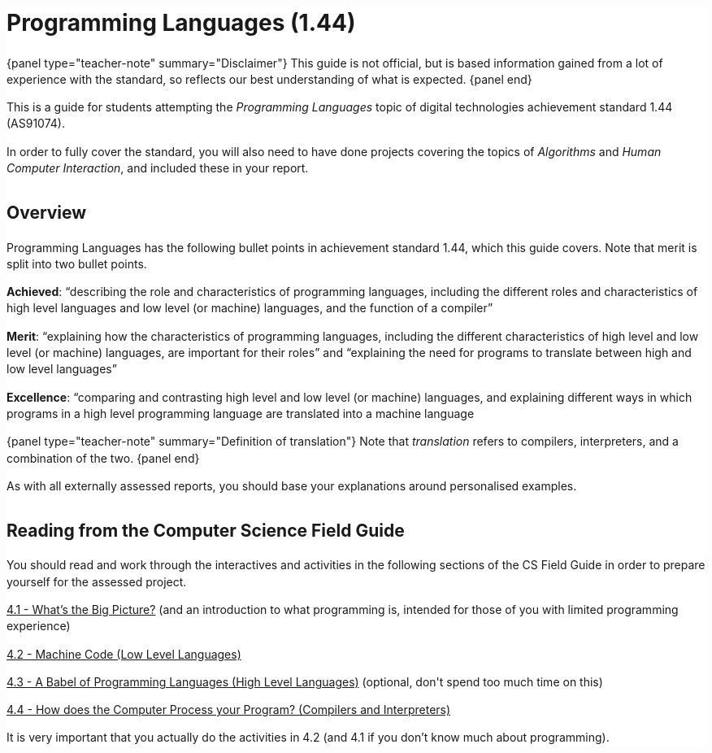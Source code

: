 # Programming Languages (1.44)

{panel type="teacher-note" summary="Disclaimer"}
This guide is not official, but is based information gained from a lot of experience with the standard, so reflects our best understanding of what is expected.
{panel end}

This is a guide for students attempting the *Programming Languages* topic of digital technologies achievement standard 1.44 (AS91074).

In order to fully cover the standard, you will also need to have done projects covering the topics of *Algorithms* and *Human Computer Interaction*, and included these in your report.

## Overview

Programming Languages has the following bullet points in achievement standard 1.44, which this guide covers. Note that merit is split into two bullet points.

**Achieved**: “describing the role and characteristics of programming languages, including the different roles and characteristics of high level languages and low level (or machine) languages, and the function of a compiler”

**Merit**: “explaining how the characteristics of programming languages, including the different characteristics of high level and low level (or machine) languages, are important for their roles” and “explaining the need for programs to translate between high and low level languages”

**Excellence**: “comparing and contrasting high level and low level (or machine) languages, and explaining different ways in which programs in a high level programming language are translated into a machine language

{panel type="teacher-note" summary="Definition of translation"}
Note that *translation* refers to compilers, interpreters, and a combination of the two.
{panel end}

As with all externally assessed reports, you should base your explanations around personalised examples.

## Reading from the Computer Science Field Guide

You should read and work through the interactives and activities in the following sections of the CS Field Guide in order to prepare yourself for the assessed project.

[4.1 - What’s the Big Picture?](chapters/programming-languages.html#whats-the-big-picture) (and an introduction to what programming is, intended for those of you with limited programming experience)

[4.2 - Machine Code (Low Level Languages)](chapters/programming-languages.html#machine-code-low-level-languages)

[4.3 - A Babel of Programming Languages (High Level Languages)](chapters/programming-languages.html#a-babel-of-programming-languages) (optional, don't spend too much time on this)

[4.4 - How does the Computer Process your Program? (Compilers and Interpreters)](chapters/programming-languages.html#how-does-the-computer-process-your-program)

It is very important that you actually do the activities in 4.2 (and 4.1 if you don’t know much about programming).
